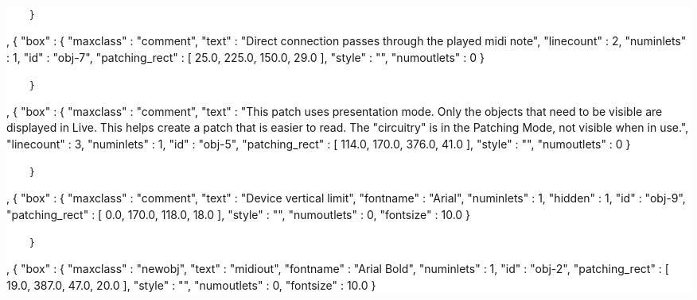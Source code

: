 		}
, 		{
			"box" : 			{
				"maxclass" : "comment",
				"text" : "Direct connection passes through the played midi note",
				"linecount" : 2,
				"numinlets" : 1,
				"id" : "obj-7",
				"patching_rect" : [ 25.0, 225.0, 150.0, 29.0 ],
				"style" : "",
				"numoutlets" : 0
			}

		}
, 		{
			"box" : 			{
				"maxclass" : "comment",
				"text" : "This patch uses presentation mode. Only the objects that need to be visible are displayed in Live. This helps create a patch that is easier to read. The \"circuitry\" is in the Patching Mode, not visible when in use.",
				"linecount" : 3,
				"numinlets" : 1,
				"id" : "obj-5",
				"patching_rect" : [ 114.0, 170.0, 376.0, 41.0 ],
				"style" : "",
				"numoutlets" : 0
			}

		}
, 		{
			"box" : 			{
				"maxclass" : "comment",
				"text" : "Device vertical limit",
				"fontname" : "Arial",
				"numinlets" : 1,
				"hidden" : 1,
				"id" : "obj-9",
				"patching_rect" : [ 0.0, 170.0, 118.0, 18.0 ],
				"style" : "",
				"numoutlets" : 0,
				"fontsize" : 10.0
			}

		}
, 		{
			"box" : 			{
				"maxclass" : "newobj",
				"text" : "midiout",
				"fontname" : "Arial Bold",
				"numinlets" : 1,
				"id" : "obj-2",
				"patching_rect" : [ 19.0, 387.0, 47.0, 20.0 ],
				"style" : "",
				"numoutlets" : 0,
				"fontsize" : 10.0
			}
